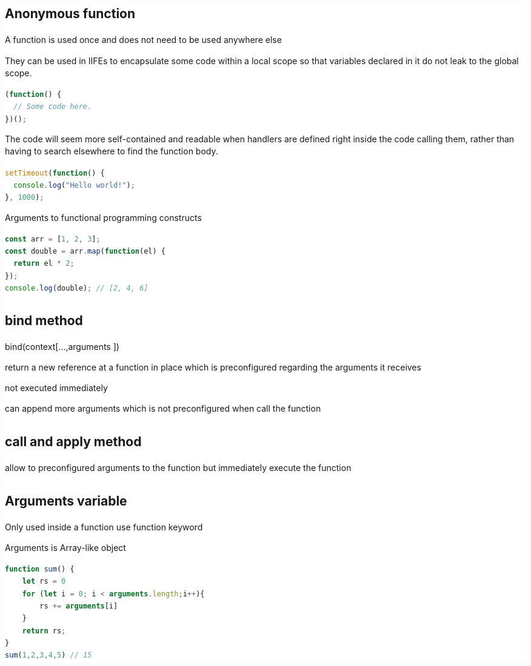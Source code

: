 ## Anonymous function

A function is used once and does not need to be used anywhere else

They can be used in IIFEs to encapsulate some code within a local scope so that variables declared in it do not leak to the global scope.

```javascript
(function() {
  // Some code here.
})();
```

The code will seem more self-contained and readable when handlers are defined right inside the code calling them, rather than having to search elsewhere to find the function body.

```javascript
setTimeout(function() {
  console.log("Hello world!");
}, 1000);
```

Arguments to functional programming constructs

```javascript
const arr = [1, 2, 3];
const double = arr.map(function(el) {
  return el * 2;
});
console.log(double); // [2, 4, 6]
```

## bind method

bind(context[...,arguments ])

return a new reference at a function in place which is preconfigured regarding the arguments it receives 

not executed immediately

can append more arguments which is not preconfigured when call the function

## call and apply method

allow to preconfigured arguments to the function but immediately execute the function

## Arguments variable 

Only used inside a function use function keyword

Arguments is Array-like object

```js
function sum() {
    let rs = 0
    for (let i = 0; i < arguments.length;i++){
        rs += arguments[i]
    }
    return rs;
}
sum(1,2,3,4,5) // 15
```
